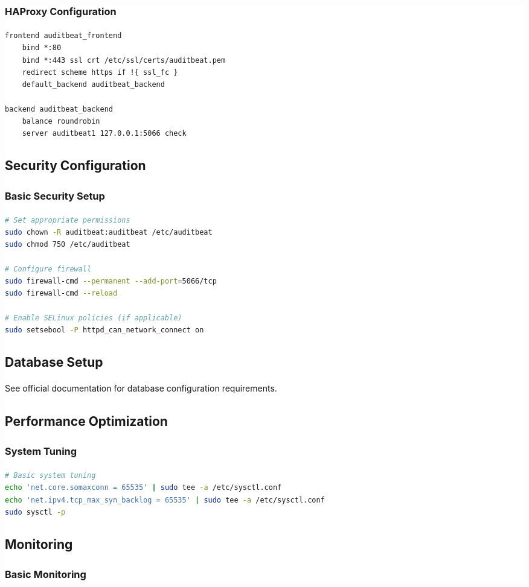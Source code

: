 ### HAProxy Configuration

```haproxy
frontend auditbeat_frontend
    bind *:80
    bind *:443 ssl crt /etc/ssl/certs/auditbeat.pem
    redirect scheme https if !{ ssl_fc }
    default_backend auditbeat_backend

backend auditbeat_backend
    balance roundrobin
    server auditbeat1 127.0.0.1:5066 check
```

## Security Configuration

### Basic Security Setup

```bash
# Set appropriate permissions
sudo chown -R auditbeat:auditbeat /etc/auditbeat
sudo chmod 750 /etc/auditbeat

# Configure firewall
sudo firewall-cmd --permanent --add-port=5066/tcp
sudo firewall-cmd --reload

# Enable SELinux policies (if applicable)
sudo setsebool -P httpd_can_network_connect on
```

## Database Setup

See official documentation for database configuration requirements.

## Performance Optimization

### System Tuning

```bash
# Basic system tuning
echo 'net.core.somaxconn = 65535' | sudo tee -a /etc/sysctl.conf
echo 'net.ipv4.tcp_max_syn_backlog = 65535' | sudo tee -a /etc/sysctl.conf
sudo sysctl -p
```

## Monitoring

### Basic Monitoring

